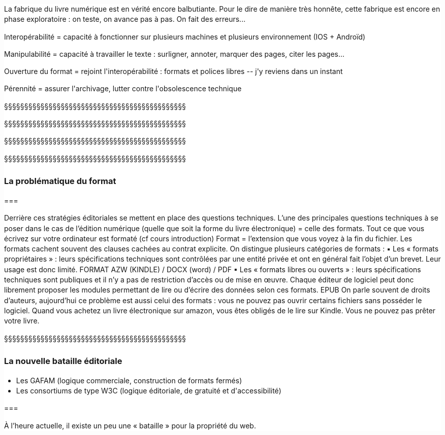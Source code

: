 La fabrique du livre numérique est en vérité encore balbutiante. Pour le dire de manière très honnête, cette fabrique est encore en phase exploratoire : on teste, on avance pas à pas. On fait des erreurs...

Interopérabilité = capacité à fonctionner sur plusieurs machines et plusieurs environnement (IOS + Androïd)

Manipulabilité = capacité à travailler le texte : surligner, annoter, marquer des pages, citer les pages...

Ouverture du format = rejoint l'interopérabilité : formats et polices libres -- j'y reviens dans un instant

Pérennité = assurer l'archivage, lutter contre l'obsolescence technique

§§§§§§§§§§§§§§§§§§§§§§§§§§§§§§§§§§§§§§§§§§§§§


§§§§§§§§§§§§§§§§§§§§§§§§§§§§§§§§§§§§§§§§§§§§§


§§§§§§§§§§§§§§§§§§§§§§§§§§§§§§§§§§§§§§§§§§§§§


§§§§§§§§§§§§§§§§§§§§§§§§§§§§§§§§§§§§§§§§§§§§§

### La problématique du format

===

Derrière ces stratégies éditoriales se mettent en place des questions techniques. L’une des principales questions techniques à se poser dans le cas de l’édition numérique (quelle que soit la forme du livre électronique) = celle des formats.
Tout ce que vous écrivez sur votre ordinateur est formaté (cf cours introduction)
Format = l’extension que vous voyez à la fin du fichier. Les formats cachent souvent des clauses cachées au contrat explicite.
On distingue plusieurs catégories de formats :
▪ Les « formats propriétaires » : leurs spécifications techniques sont contrôlées par une entité privée et ont en général fait l’objet d’un brevet. Leur usage est donc limité. FORMAT AZW (KINDLE) / DOCX (word) / PDF
▪ Les « formats libres ou ouverts » : leurs spécifications techniques sont publiques et il n’y a pas de restriction d’accès ou de mise en œuvre. Chaque éditeur de logiciel peut donc librement proposer les modules permettant de lire ou d’écrire des données selon ces formats. EPUB
On parle souvent de droits d’auteurs, aujourd’hui ce problème est aussi celui des formats : vous ne pouvez pas ouvrir certains fichiers sans posséder le logiciel. Quand vous achetez un livre électronique sur amazon, vous êtes obligés de le lire sur Kindle. Vous ne pouvez pas prêter votre livre.

§§§§§§§§§§§§§§§§§§§§§§§§§§§§§§§§§§§§§§§§§§§§§

### La nouvelle bataille éditoriale
* Les GAFAM (logique commerciale, construction de formats fermés)
* Les consortiums de type W3C (logique éditoriale, de gratuité et d'accessibilité)




===

À l’heure actuelle, il existe un peu une « bataille » pour la propriété du web.
